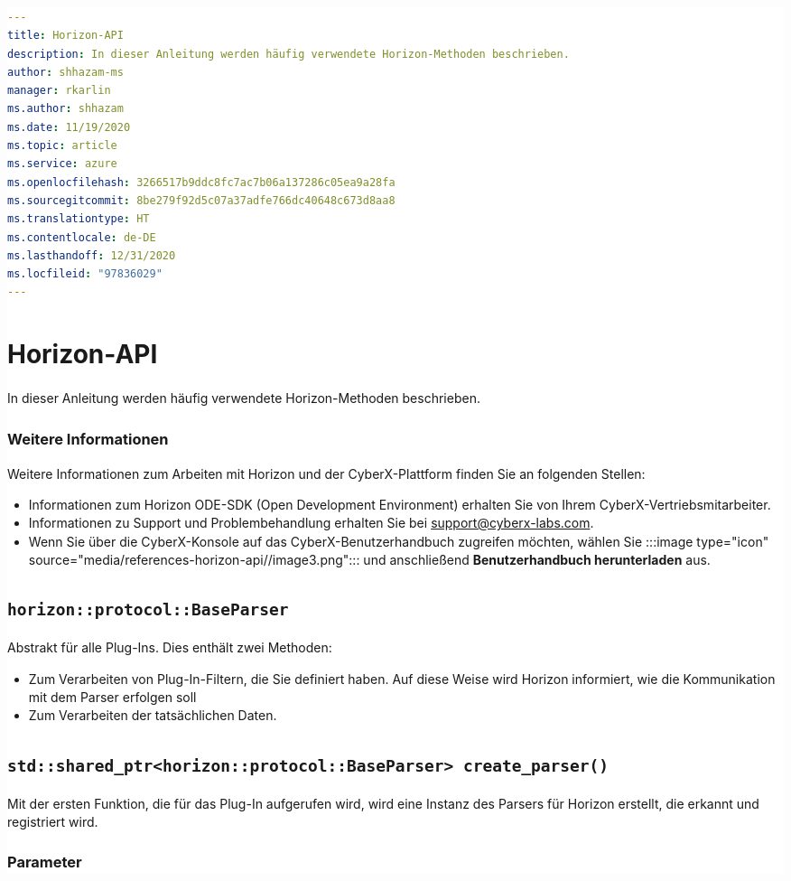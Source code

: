 ```yaml
---
title: Horizon-API
description: In dieser Anleitung werden häufig verwendete Horizon-Methoden beschrieben.
author: shhazam-ms
manager: rkarlin
ms.author: shhazam
ms.date: 11/19/2020
ms.topic: article
ms.service: azure
ms.openlocfilehash: 3266517b9ddc8fc7ac7b06a137286c05ea9a28fa
ms.sourcegitcommit: 8be279f92d5c07a37adfe766dc40648c673d8aa8
ms.translationtype: HT
ms.contentlocale: de-DE
ms.lasthandoff: 12/31/2020
ms.locfileid: "97836029"
---
```

# <a name="horizon-api"></a>Horizon-API 

In dieser Anleitung werden häufig verwendete Horizon-Methoden beschrieben.

### <a name="getting-more-information"></a>Weitere Informationen

Weitere Informationen zum Arbeiten mit Horizon und der CyberX-Plattform finden Sie an folgenden Stellen:

- Informationen zum Horizon ODE-SDK (Open Development Environment) erhalten Sie von Ihrem CyberX-Vertriebsmitarbeiter.
- Informationen zu Support und Problembehandlung erhalten Sie bei <support@cyberx-labs.com>.
- Wenn Sie über die CyberX-Konsole auf das CyberX-Benutzerhandbuch zugreifen möchten, wählen Sie :::image type="icon" source="media/references-horizon-api//image3.png"::: und anschließend **Benutzerhandbuch herunterladen** aus.

## `horizon::protocol::BaseParser`

Abstrakt für alle Plug-Ins. Dies enthält zwei Methoden:

- Zum Verarbeiten von Plug-In-Filtern, die Sie definiert haben. Auf diese Weise wird Horizon informiert, wie die Kommunikation mit dem Parser erfolgen soll
- Zum Verarbeiten der tatsächlichen Daten.

## `std::shared_ptr<horizon::protocol::BaseParser> create_parser()`

Mit der ersten Funktion, die für das Plug-In aufgerufen wird, wird eine Instanz des Parsers für Horizon erstellt, die erkannt und registriert wird.

### <a name="parameters"></a>Parameter 
